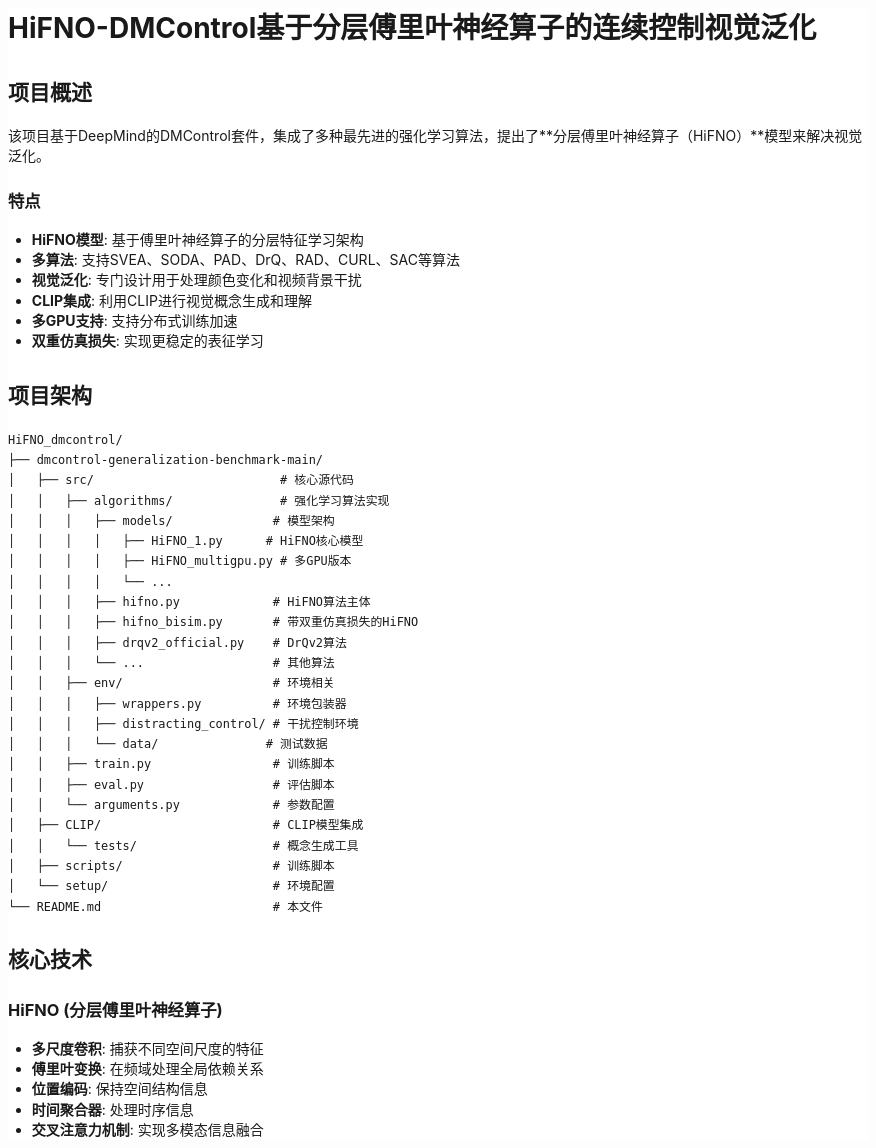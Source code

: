 # HiFNO-DMControl基于分层傅里叶神经算子的连续控制视觉泛化

## 项目概述

该项目基于DeepMind的DMControl套件，集成了多种最先进的强化学习算法，提出了**分层傅里叶神经算子（HiFNO）**模型来解决视觉泛化。

### 特点

- **HiFNO模型**: 基于傅里叶神经算子的分层特征学习架构
- **多算法**: 支持SVEA、SODA、PAD、DrQ、RAD、CURL、SAC等算法
- **视觉泛化**: 专门设计用于处理颜色变化和视频背景干扰
- **CLIP集成**: 利用CLIP进行视觉概念生成和理解
- **多GPU支持**: 支持分布式训练加速
- **双重仿真损失**: 实现更稳定的表征学习

## 项目架构

```
HiFNO_dmcontrol/
├── dmcontrol-generalization-benchmark-main/
│   ├── src/                          # 核心源代码
│   │   ├── algorithms/               # 强化学习算法实现
│   │   │   ├── models/              # 模型架构
│   │   │   │   ├── HiFNO_1.py      # HiFNO核心模型
│   │   │   │   ├── HiFNO_multigpu.py # 多GPU版本
│   │   │   │   └── ...
│   │   │   ├── hifno.py             # HiFNO算法主体
│   │   │   ├── hifno_bisim.py       # 带双重仿真损失的HiFNO
│   │   │   ├── drqv2_official.py    # DrQv2算法
│   │   │   └── ...                  # 其他算法
│   │   ├── env/                     # 环境相关
│   │   │   ├── wrappers.py          # 环境包装器
│   │   │   ├── distracting_control/ # 干扰控制环境
│   │   │   └── data/               # 测试数据
│   │   ├── train.py                 # 训练脚本
│   │   ├── eval.py                  # 评估脚本
│   │   └── arguments.py             # 参数配置
│   ├── CLIP/                        # CLIP模型集成
│   │   └── tests/                   # 概念生成工具
│   ├── scripts/                     # 训练脚本
│   └── setup/                       # 环境配置
└── README.md                        # 本文件
```

## 核心技术

### HiFNO (分层傅里叶神经算子)

- **多尺度卷积**: 捕获不同空间尺度的特征
- **傅里叶变换**: 在频域处理全局依赖关系
- **位置编码**: 保持空间结构信息
- **时间聚合器**: 处理时序信息
- **交叉注意力机制**: 实现多模态信息融合
